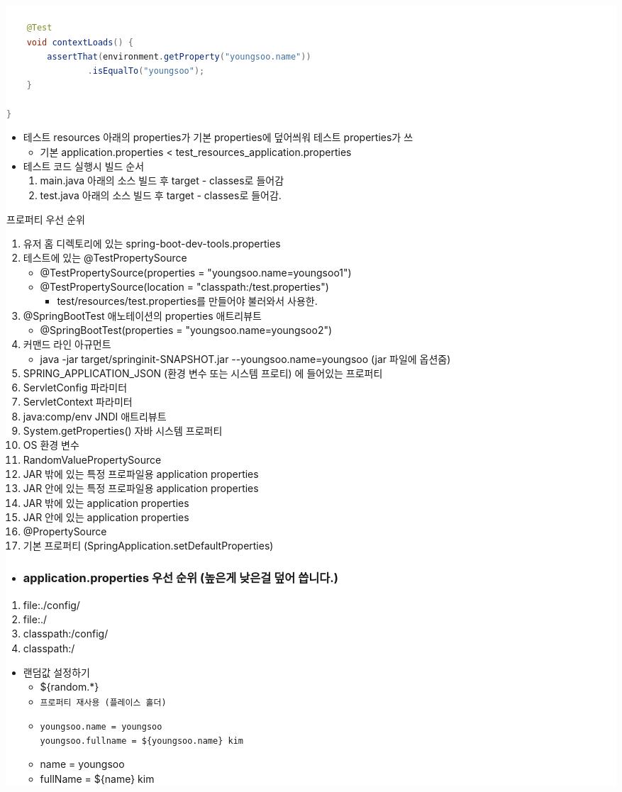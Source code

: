 ```java

    @Test
    void contextLoads() {
        assertThat(environment.getProperty("youngsoo.name"))
                .isEqualTo("youngsoo");
    }

}
```
* 테스트  resources 아래의 properties가 기본 properties에 덮어씌워 테스트 properties가 쓰
  * 기본 application.properties < test_resources_application.properties  
* 테스트 코드 실행시 빌드 순서
  1. main.java 아래의 소스 빌드 후 target - classes로 들어감
  2. test.java 아래의 소스 빌드 후 target - classes로 들어감. 
 


프로퍼티 우선 순위
1. 유저 홈 디렉토리에 있는 spring-boot-dev-tools.properties
2. 테스트에 있는 @TestPropertySource
   * @TestPropertySource(properties = "youngsoo.name=youngsoo1")
   * @TestPropertySource(location = "classpath:/test.properties")
     * test/resources/test.properties를 만들어야 불러와서 사용한. 
3. @SpringBootTest 애노테이션의 properties 애트리뷰트
   * @SpringBootTest(properties = "youngsoo.name=youngsoo2")
4. 커맨드 라인 아규먼트
   * java -jar target/springinit-SNAPSHOT.jar --youngsoo.name=youngsoo (jar 파일에 옵션줌)
5. SPRING_APPLICATION_JSON (환경 변수 또는 시스템 프로티) 에 들어있는
   프로퍼티
6. ServletConfig 파라미터
7. ServletContext 파라미터
8. java:comp/env JNDI 애트리뷰트
9. System.getProperties() 자바 시스템 프로퍼티
10. OS 환경 변수
11. RandomValuePropertySource
12. JAR 밖에 있는 특정 프로파일용 application properties
13. JAR 안에 있는 특정 프로파일용 application properties
14. JAR 밖에 있는 application properties
15. JAR 안에 있는 application properties
16. @PropertySource
17. 기본 프로퍼티 (SpringApplication.setDefaultProperties)

* ### application.properties 우선 순위 (높은게 낮은걸 덮어 씁니다.)
1. file:./config/
2. file:./
3. classpath:/config/
4. classpath:/

* 랜덤값 설정하기
   * ${random.*}
   * `프로퍼티 재사용 (플레이스 홀더)`
   * ```properties
     youngsoo.name = youngsoo
     youngsoo.fullname = ${youngsoo.name} kim
     ```
   * name = youngsoo
   * fullName = ${name} kim
